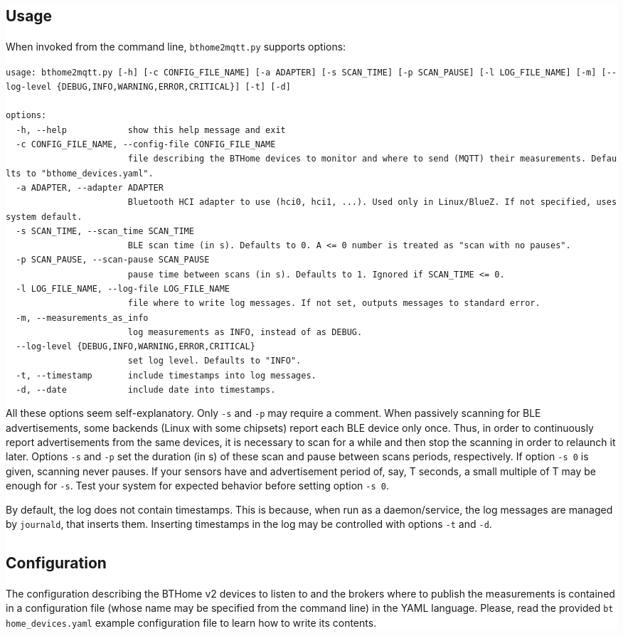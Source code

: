 
## Usage

When invoked from the command line, `bthome2mqtt.py` supports options:

```shell
usage: bthome2mqtt.py [-h] [-c CONFIG_FILE_NAME] [-a ADAPTER] [-s SCAN_TIME] [-p SCAN_PAUSE] [-l LOG_FILE_NAME] [-m] [--log-level {DEBUG,INFO,WARNING,ERROR,CRITICAL}] [-t] [-d]

options:
  -h, --help            show this help message and exit
  -c CONFIG_FILE_NAME, --config-file CONFIG_FILE_NAME
                        file describing the BTHome devices to monitor and where to send (MQTT) their measurements. Defaults to "bthome_devices.yaml".
  -a ADAPTER, --adapter ADAPTER
                        Bluetooth HCI adapter to use (hci0, hci1, ...). Used only in Linux/BlueZ. If not specified, uses system default.
  -s SCAN_TIME, --scan_time SCAN_TIME
                        BLE scan time (in s). Defaults to 0. A <= 0 number is treated as "scan with no pauses".
  -p SCAN_PAUSE, --scan-pause SCAN_PAUSE
                        pause time between scans (in s). Defaults to 1. Ignored if SCAN_TIME <= 0.
  -l LOG_FILE_NAME, --log-file LOG_FILE_NAME
                        file where to write log messages. If not set, outputs messages to standard error.
  -m, --measurements_as_info
                        log measurements as INFO, instead of as DEBUG.
  --log-level {DEBUG,INFO,WARNING,ERROR,CRITICAL}
                        set log level. Defaults to "INFO".
  -t, --timestamp       include timestamps into log messages.
  -d, --date            include date into timestamps.
```

All these options seem self-explanatory. Only `-s` and `-p` may require a comment. When passively scanning for BLE advertisements, some backends (Linux with some chipsets) report each BLE device only once. Thus, in order to continuously report advertisements from the same devices, it is necessary to scan for a while and then stop the scanning in order to relaunch it later. Options `-s` and `-p` set the duration (in s) of these scan and pause between scans periods, respectively. If option `-s 0` is given, scanning never pauses. If your sensors have and advertisement period of, say, T seconds, a small multiple of T may be enough for `-s`. Test your system for expected behavior before setting option `-s 0`.

By default, the log does not contain timestamps. This is because, when run as a daemon/service, the log messages are managed by `journald`, that inserts them. Inserting timestamps in the log may be controlled with options `-t` and `-d`.

## Configuration

The configuration describing the BTHome v2 devices to listen to and the brokers where to publish the measurements is contained in a configuration file (whose name may be specified from the command line) in the YAML language. Please, read the provided `bthome_devices.yaml` example configuration file to learn how to write its contents.
